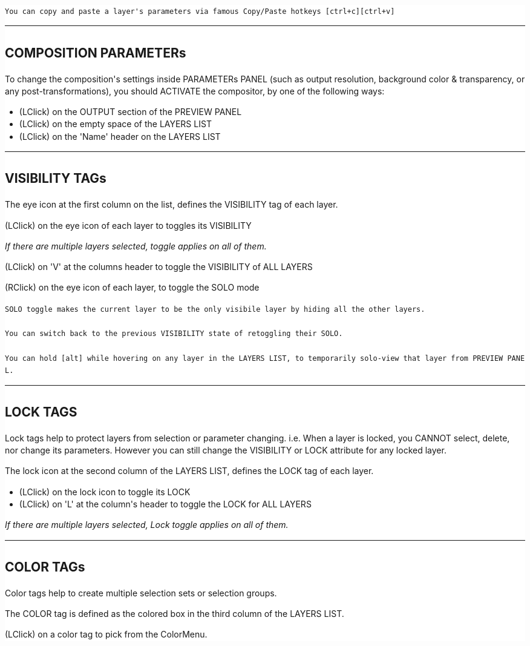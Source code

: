     You can copy and paste a layer's parameters via famous Copy/Paste hotkeys [ctrl+c][ctrl+v] 

---
## COMPOSITION PARAMETERs

To change the composition's settings inside PARAMETERs PANEL (such as output resolution, background color & transparency, or any post-transformations), you should ACTIVATE the compositor, by one of the following ways:

* (LClick) on the OUTPUT section of the PREVIEW PANEL
* (LClick) on the empty space of the LAYERS LIST
* (LClick) on the 'Name' header on the LAYERS LIST


---
## VISIBILITY TAGs

The eye icon at the first column on the list, defines the VISIBILITY tag of each layer.

(LClick) on the eye icon of each layer to toggles its VISIBILITY

*If there are multiple layers selected, toggle applies on all of them.*

(LClick) on 'V' at the columns header to toggle the VISIBILITY of ALL LAYERS

(RClick) on the eye icon of each layer, to toggle the SOLO mode

    SOLO toggle makes the current layer to be the only visibile layer by hiding all the other layers.
    
    You can switch back to the previous VISIBILITY state of retoggling their SOLO.
    
    You can hold [alt] while hovering on any layer in the LAYERS LIST, to temporarily solo-view that layer from PREVIEW PANEL.

---
## LOCK TAGS 
Lock tags help to protect layers from selection or parameter changing. i.e. When a layer is locked, you CANNOT select, delete, nor change its parameters. However you can still change the VISIBILITY or LOCK attribute for any locked layer.

The lock icon at the second column of the LAYERS LIST, defines the LOCK tag of each layer.

* (LClick) on the lock icon to toggle its LOCK
* (LClick) on 'L' at the column's header to toggle the LOCK for ALL LAYERS

*If there are multiple layers selected, Lock toggle applies on all of them.*

---
## COLOR TAGs
Color tags help to create multiple selection sets or selection groups.

The COLOR tag is defined as the colored box in the third column of the LAYERS LIST.

(LClick) on a color tag to pick from the ColorMenu.
